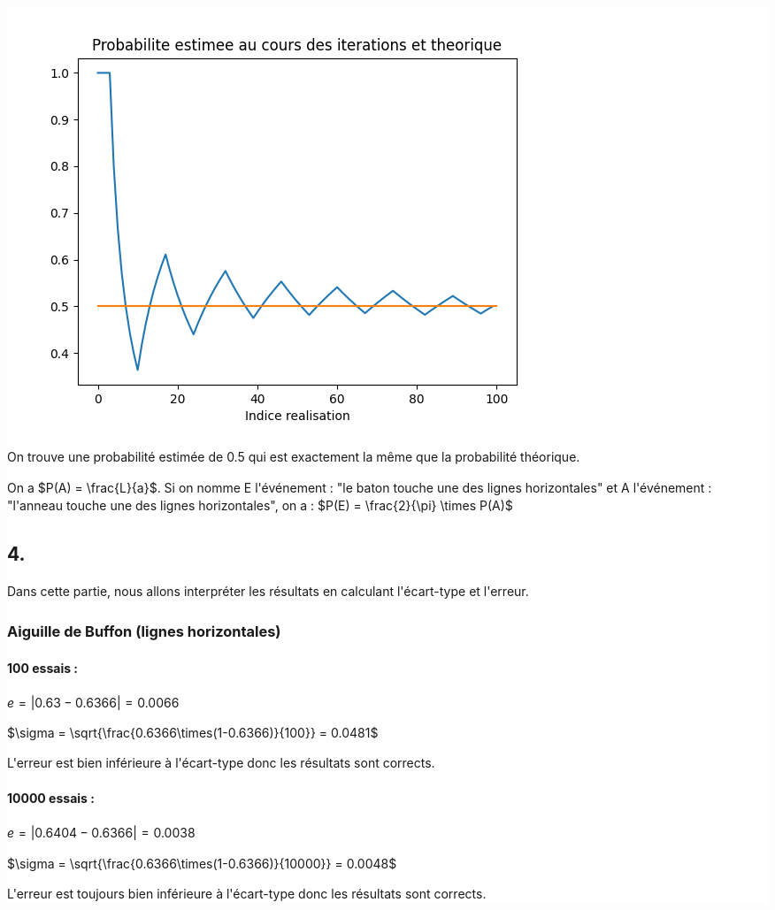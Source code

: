 ![Annl.png](Annl.png)

On trouve une probabilité estimée de 0.5 qui est exactement la même que la probabilité théorique.

On a $P(A) = \frac{L}{a}$. Si on nomme E l'événement : "le baton touche une des lignes horizontales" et A l'événement : "l'anneau touche une des lignes horizontales", on a : $P(E) = \frac{2}{\pi} \times P(A)$

## 4.

Dans cette partie, nous allons interpréter les résultats en calculant l'écart-type et l'erreur.

### Aiguille de Buffon (lignes horizontales)

#### 100 essais :

$e = |0.63 - 0.6366| = 0.0066$

$\sigma = \sqrt{\frac{0.6366\times(1-0.6366)}{100}} = 0.0481$

L'erreur est bien inférieure à l'écart-type donc les résultats sont corrects.

#### 10000 essais :

$e = |0.6404 - 0.6366| = 0.0038$

$\sigma = \sqrt{\frac{0.6366\times(1-0.6366)}{10000}} = 0.0048$

L'erreur est toujours bien inférieure à l'écart-type donc les résultats sont corrects.
